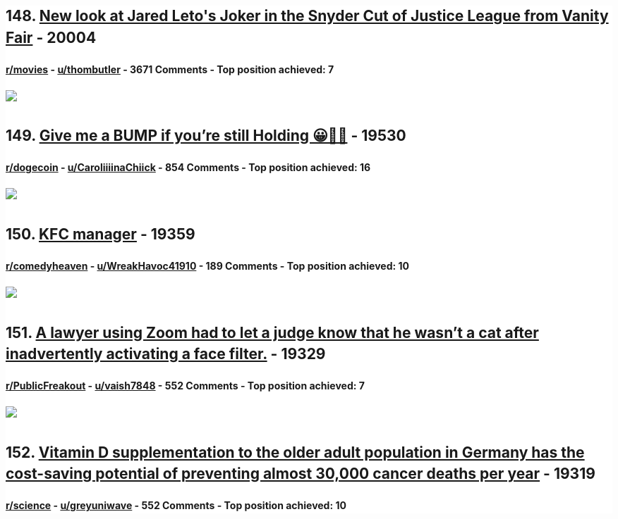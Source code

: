 ## 148. [New look at Jared Leto's Joker in the Snyder Cut of Justice League from Vanity Fair](http://reddit.com/r/movies/comments/lg6jak/new_look_at_jared_letos_joker_in_the_snyder_cut/) - 20004
#### [r/movies](http://reddit.com/r/movies) - [u/thombutler](http://reddit.com/u/thombutler) - 3671 Comments - Top position achieved: 7

<a href="https://www.reddit.com/gallery/lg6jak"><img src="https://b.thumbs.redditmedia.com/EVPfaHW6ztGBnbEWmn_rkegwMNbSmWwNgZ2ADIb1WkA.jpg"></img></a>

## 149. [Give me a BUMP if you’re still Holding 😀🚀🌚](http://reddit.com/r/dogecoin/comments/lg5zuc/give_me_a_bump_if_youre_still_holding/) - 19530
#### [r/dogecoin](http://reddit.com/r/dogecoin) - [u/CaroliiiinaChiick](http://reddit.com/u/CaroliiiinaChiick) - 854 Comments - Top position achieved: 16

<a href="https://i.redd.it/z4qwal8o2hg61.jpg"><img src="https://b.thumbs.redditmedia.com/OjM6OYbFXLBUPw0nwbWJ3w9AhWuGLkCtVDISHIHBDOI.jpg"></img></a>

## 150. [KFC manager](http://reddit.com/r/comedyheaven/comments/lgho20/kfc_manager/) - 19359
#### [r/comedyheaven](http://reddit.com/r/comedyheaven) - [u/WreakHavoc41910](http://reddit.com/u/WreakHavoc41910) - 189 Comments - Top position achieved: 10

<a href="https://i.redd.it/69mal7zrojg61.jpg"><img src="https://b.thumbs.redditmedia.com/IPgkfblXcXhJGQ9mtlybJM-PQRgJDdXUqKn2vVq4umc.jpg"></img></a>

## 151. [A lawyer using Zoom had to let a judge know that he wasn’t a cat after inadvertently activating a face filter.](http://reddit.com/r/PublicFreakout/comments/lgb3w4/a_lawyer_using_zoom_had_to_let_a_judge_know_that/) - 19329
#### [r/PublicFreakout](http://reddit.com/r/PublicFreakout) - [u/vaish7848](http://reddit.com/u/vaish7848) - 552 Comments - Top position achieved: 7

<a href="https://v.redd.it/ojdrra0u5ig61"><img src="https://b.thumbs.redditmedia.com/SQ56-rB4m4jY5qF_uGuLlb1EZmbGNOXstVzh-4bD2IU.jpg"></img></a>

## 152. [Vitamin D supplementation to the older adult population in Germany has the cost-saving potential of preventing almost 30,000 cancer deaths per year](http://reddit.com/r/science/comments/lfy89h/vitamin_d_supplementation_to_the_older_adult/) - 19319
#### [r/science](http://reddit.com/r/science) - [u/greyuniwave](http://reddit.com/u/greyuniwave) - 552 Comments - Top position achieved: 10
